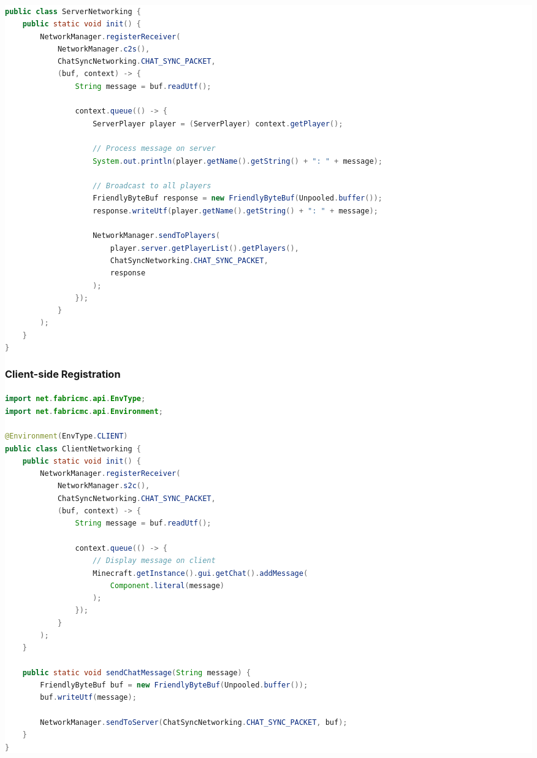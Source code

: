 ```java
public class ServerNetworking {
    public static void init() {
        NetworkManager.registerReceiver(
            NetworkManager.c2s(),
            ChatSyncNetworking.CHAT_SYNC_PACKET,
            (buf, context) -> {
                String message = buf.readUtf();

                context.queue(() -> {
                    ServerPlayer player = (ServerPlayer) context.getPlayer();

                    // Process message on server
                    System.out.println(player.getName().getString() + ": " + message);

                    // Broadcast to all players
                    FriendlyByteBuf response = new FriendlyByteBuf(Unpooled.buffer());
                    response.writeUtf(player.getName().getString() + ": " + message);

                    NetworkManager.sendToPlayers(
                        player.server.getPlayerList().getPlayers(),
                        ChatSyncNetworking.CHAT_SYNC_PACKET,
                        response
                    );
                });
            }
        );
    }
}
```

### Client-side Registration

```java
import net.fabricmc.api.EnvType;
import net.fabricmc.api.Environment;

@Environment(EnvType.CLIENT)
public class ClientNetworking {
    public static void init() {
        NetworkManager.registerReceiver(
            NetworkManager.s2c(),
            ChatSyncNetworking.CHAT_SYNC_PACKET,
            (buf, context) -> {
                String message = buf.readUtf();

                context.queue(() -> {
                    // Display message on client
                    Minecraft.getInstance().gui.getChat().addMessage(
                        Component.literal(message)
                    );
                });
            }
        );
    }

    public static void sendChatMessage(String message) {
        FriendlyByteBuf buf = new FriendlyByteBuf(Unpooled.buffer());
        buf.writeUtf(message);

        NetworkManager.sendToServer(ChatSyncNetworking.CHAT_SYNC_PACKET, buf);
    }
}
```
